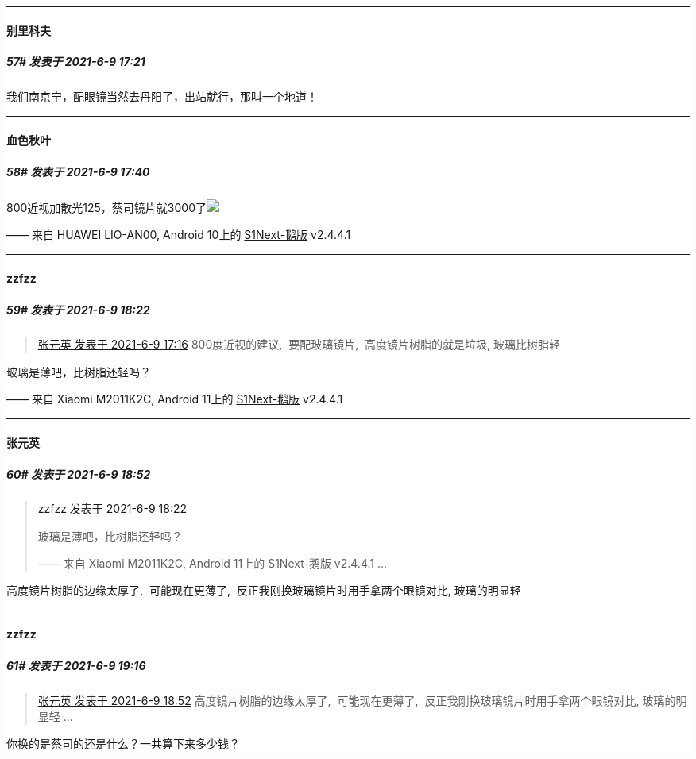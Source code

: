 *****

####  别里科夫  
##### 57#       发表于 2021-6-9 17:21

我们南京宁，配眼镜当然去丹阳了，出站就行，那叫一个地道！

*****

####  血色秋叶  
##### 58#       发表于 2021-6-9 17:40

800近视加散光125，蔡司镜片就3000了<img src="https://static.saraba1st.com/image/smiley/face2017/002.png" referrerpolicy="no-referrer">

—— 来自 HUAWEI LIO-AN00, Android 10上的 [S1Next-鹅版](https://github.com/ykrank/S1-Next/releases) v2.4.4.1

*****

####  zzfzz  
##### 59#       发表于 2021-6-9 18:22

<blockquote><a href="httphttps://bbs.saraba1st.com/2b/forum.php?mod=redirect&amp;goto=findpost&amp;pid=51532775&amp;ptid=2008836" target="_blank">张元英 发表于 2021-6-9 17:16</a>
800度近视的建议,  要配玻璃镜片,  高度镜片树脂的就是垃圾, 玻璃比树脂轻</blockquote>
玻璃是薄吧，比树脂还轻吗？

—— 来自 Xiaomi M2011K2C, Android 11上的 [S1Next-鹅版](https://github.com/ykrank/S1-Next/releases) v2.4.4.1

*****

####  张元英  
##### 60#       发表于 2021-6-9 18:52

<blockquote><a href="httphttps://bbs.saraba1st.com/2b/forum.php?mod=redirect&amp;goto=findpost&amp;pid=51533715&amp;ptid=2008836" target="_blank">zzfzz 发表于 2021-6-9 18:22</a>

玻璃是薄吧，比树脂还轻吗？

—— 来自 Xiaomi M2011K2C, Android 11上的 S1Next-鹅版 v2.4.4.1 ...</blockquote>
高度镜片树脂的边缘太厚了,  可能现在更薄了,  反正我刚换玻璃镜片时用手拿两个眼镜对比, 玻璃的明显轻



*****

####  zzfzz  
##### 61#       发表于 2021-6-9 19:16

<blockquote><a href="httphttps://bbs.saraba1st.com/2b/forum.php?mod=redirect&amp;goto=findpost&amp;pid=51534098&amp;ptid=2008836" target="_blank">张元英 发表于 2021-6-9 18:52</a>
高度镜片树脂的边缘太厚了,  可能现在更薄了,  反正我刚换玻璃镜片时用手拿两个眼镜对比, 玻璃的明显轻 ...</blockquote>
你换的是蔡司的还是什么？一共算下来多少钱？
